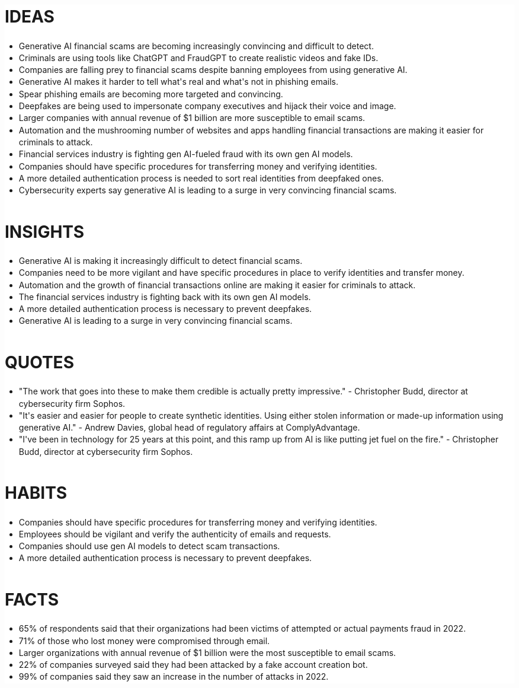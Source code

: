 # IDEAS
* Generative AI financial scams are becoming increasingly convincing and difficult to detect.
* Criminals are using tools like ChatGPT and FraudGPT to create realistic videos and fake IDs.
* Companies are falling prey to financial scams despite banning employees from using generative AI.
* Generative AI makes it harder to tell what's real and what's not in phishing emails.
* Spear phishing emails are becoming more targeted and convincing.
* Deepfakes are being used to impersonate company executives and hijack their voice and image.
* Larger companies with annual revenue of $1 billion are more susceptible to email scams.
* Automation and the mushrooming number of websites and apps handling financial transactions are making it easier for criminals to attack.
* Financial services industry is fighting gen AI-fueled fraud with its own gen AI models.
* Companies should have specific procedures for transferring money and verifying identities.
* A more detailed authentication process is needed to sort real identities from deepfaked ones.
* Cybersecurity experts say generative AI is leading to a surge in very convincing financial scams.

# INSIGHTS
* Generative AI is making it increasingly difficult to detect financial scams.
* Companies need to be more vigilant and have specific procedures in place to verify identities and transfer money.
* Automation and the growth of financial transactions online are making it easier for criminals to attack.
* The financial services industry is fighting back with its own gen AI models.
* A more detailed authentication process is necessary to prevent deepfakes.
* Generative AI is leading to a surge in very convincing financial scams.

# QUOTES
* "The work that goes into these to make them credible is actually pretty impressive." - Christopher Budd, director at cybersecurity firm Sophos.
* "It's easier and easier for people to create synthetic identities. Using either stolen information or made-up information using generative AI." - Andrew Davies, global head of regulatory affairs at ComplyAdvantage.
* "I've been in technology for 25 years at this point, and this ramp up from AI is like putting jet fuel on the fire." - Christopher Budd, director at cybersecurity firm Sophos.

# HABITS
* Companies should have specific procedures for transferring money and verifying identities.
* Employees should be vigilant and verify the authenticity of emails and requests.
* Companies should use gen AI models to detect scam transactions.
* A more detailed authentication process is necessary to prevent deepfakes.

# FACTS
* 65% of respondents said that their organizations had been victims of attempted or actual payments fraud in 2022.
* 71% of those who lost money were compromised through email.
* Larger organizations with annual revenue of $1 billion were the most susceptible to email scams.
* 22% of companies surveyed said they had been attacked by a fake account creation bot.
* 99% of companies said they saw an increase in the number of attacks in 2022.
